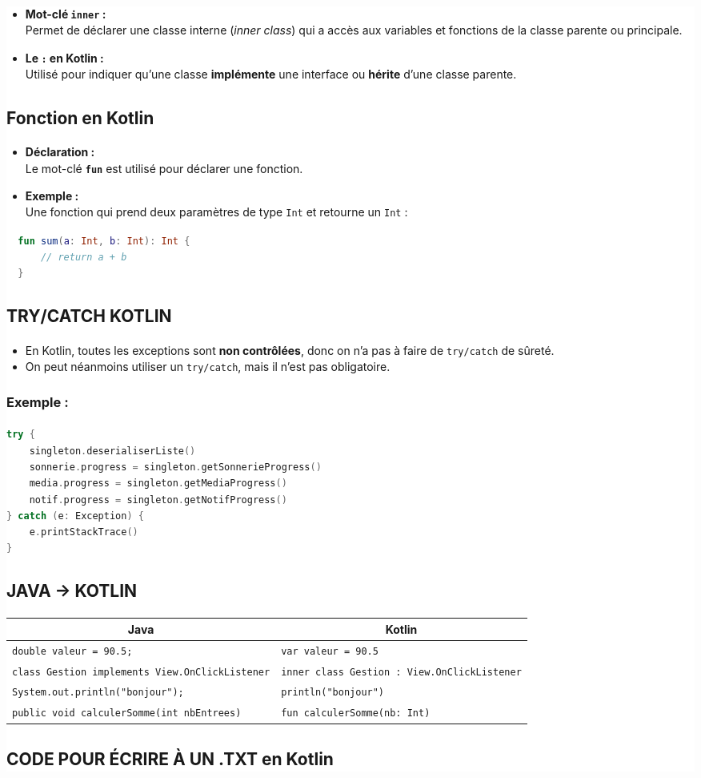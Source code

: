 - **Mot-clé `inner` :**  
  Permet de déclarer une classe interne (*inner class*) qui a accès aux variables et fonctions de la classe parente ou principale.  

- **Le `:` en Kotlin :**  
  Utilisé pour indiquer qu’une classe **implémente** une interface ou **hérite** d’une classe parente.  

## Fonction en Kotlin 

- **Déclaration :**  
  Le mot-clé **`fun`** est utilisé pour déclarer une fonction.  

- **Exemple :**  
  Une fonction qui prend deux paramètres de type `Int` et retourne un `Int` :
```kotlin
  fun sum(a: Int, b: Int): Int {
      // return a + b
  }
```

## TRY/CATCH KOTLIN

- En Kotlin, toutes les exceptions sont **non contrôlées**, donc on n’a pas à faire de `try/catch` de sûreté.
- On peut néanmoins utiliser un `try/catch`, mais il n’est pas obligatoire.

### Exemple :

```kotlin
try {
    singleton.deserialiserListe()
    sonnerie.progress = singleton.getSonnerieProgress()
    media.progress = singleton.getMediaProgress()
    notif.progress = singleton.getNotifProgress()
} catch (e: Exception) {
    e.printStackTrace()
}
```

## JAVA → KOTLIN

| **Java**                                     | **Kotlin**                                     |
|----------------------------------------------|-----------------------------------------------|
| `double valeur = 90.5;`                      | `var valeur = 90.5`                           |
| `class Gestion implements View.OnClickListener` | `inner class Gestion : View.OnClickListener`  |
| `System.out.println("bonjour");`             | `println("bonjour")`                          |
| `public void calculerSomme(int nbEntrees)`   | `fun calculerSomme(nb: Int)`                  |


## CODE POUR ÉCRIRE À UN .TXT en Kotlin
